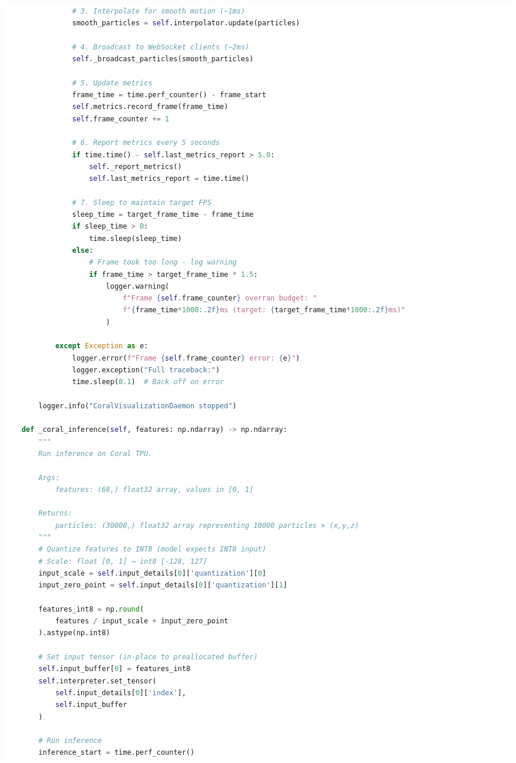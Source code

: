 ```python
                # 3. Interpolate for smooth motion (~1ms)
                smooth_particles = self.interpolator.update(particles)

                # 4. Broadcast to WebSocket clients (~2ms)
                self._broadcast_particles(smooth_particles)

                # 5. Update metrics
                frame_time = time.perf_counter() - frame_start
                self.metrics.record_frame(frame_time)
                self.frame_counter += 1

                # 6. Report metrics every 5 seconds
                if time.time() - self.last_metrics_report > 5.0:
                    self._report_metrics()
                    self.last_metrics_report = time.time()

                # 7. Sleep to maintain target FPS
                sleep_time = target_frame_time - frame_time
                if sleep_time > 0:
                    time.sleep(sleep_time)
                else:
                    # Frame took too long - log warning
                    if frame_time > target_frame_time * 1.5:
                        logger.warning(
                            f"Frame {self.frame_counter} overran budget: "
                            f"{frame_time*1000:.2f}ms (target: {target_frame_time*1000:.2f}ms)"
                        )

            except Exception as e:
                logger.error(f"Frame {self.frame_counter} error: {e}")
                logger.exception("Full traceback:")
                time.sleep(0.1)  # Back off on error

        logger.info("CoralVisualizationDaemon stopped")

    def _coral_inference(self, features: np.ndarray) -> np.ndarray:
        """
        Run inference on Coral TPU.

        Args:
            features: (68,) float32 array, values in [0, 1]

        Returns:
            particles: (30000,) float32 array representing 10000 particles × (x,y,z)
        """
        # Quantize features to INT8 (model expects INT8 input)
        # Scale: float [0, 1] → int8 [-128, 127]
        input_scale = self.input_details[0]['quantization'][0]
        input_zero_point = self.input_details[0]['quantization'][1]

        features_int8 = np.round(
            features / input_scale + input_zero_point
        ).astype(np.int8)

        # Set input tensor (in-place to preallocated buffer)
        self.input_buffer[0] = features_int8
        self.interpreter.set_tensor(
            self.input_details[0]['index'],
            self.input_buffer
        )

        # Run inference
        inference_start = time.perf_counter()
```